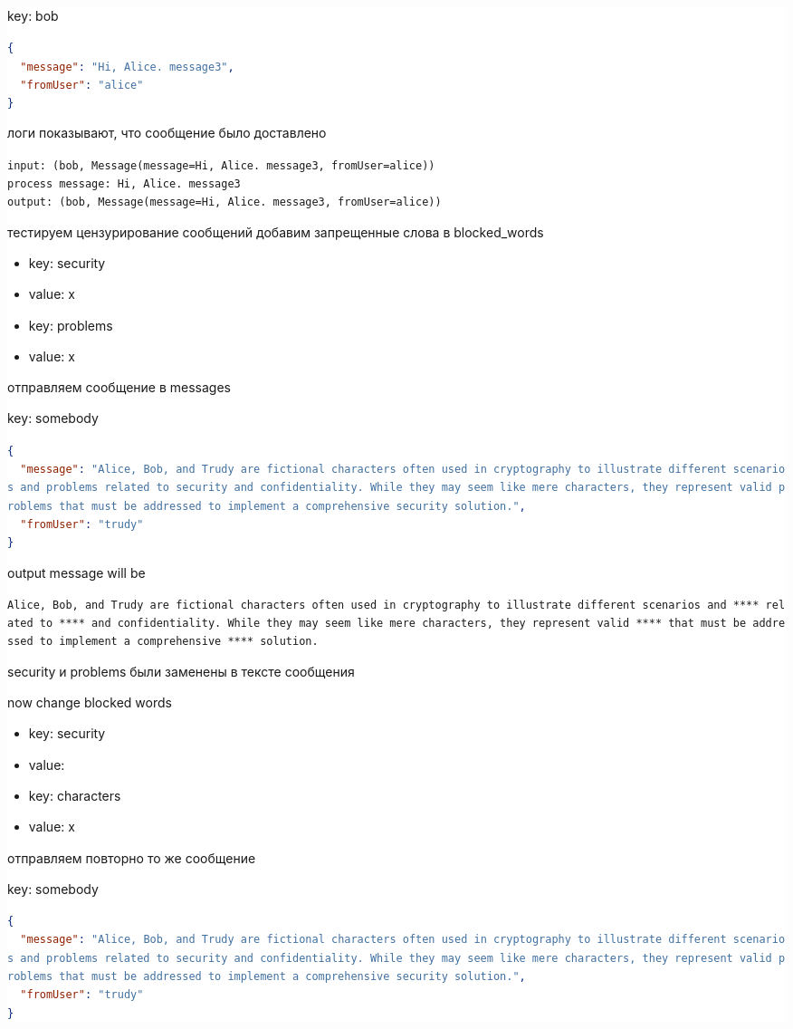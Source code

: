 key: bob
```json
{
  "message": "Hi, Alice. message3",
  "fromUser": "alice"
}
```

логи показывают, что сообщение было доставлено
```
input: (bob, Message(message=Hi, Alice. message3, fromUser=alice))
process message: Hi, Alice. message3
output: (bob, Message(message=Hi, Alice. message3, fromUser=alice))
```

тестируем цензурирование сообщений
добавим запрещенные слова в blocked_words

- key: security
- value: x

- key: problems
- value: x

отправляем сообщение в messages

key: somebody
```json
{
  "message": "Alice, Bob, and Trudy are fictional characters often used in cryptography to illustrate different scenarios and problems related to security and confidentiality. While they may seem like mere characters, they represent valid problems that must be addressed to implement a comprehensive security solution.",
  "fromUser": "trudy"
}
```

output message will be
```
Alice, Bob, and Trudy are fictional characters often used in cryptography to illustrate different scenarios and **** related to **** and confidentiality. While they may seem like mere characters, they represent valid **** that must be addressed to implement a comprehensive **** solution.
```

security и problems были заменены в тексте сообщения

now change blocked words

- key: security
- value:

- key: characters
- value: x

отправляем повторно то же сообщение

key: somebody
```json
{
  "message": "Alice, Bob, and Trudy are fictional characters often used in cryptography to illustrate different scenarios and problems related to security and confidentiality. While they may seem like mere characters, they represent valid problems that must be addressed to implement a comprehensive security solution.",
  "fromUser": "trudy"
}
```
